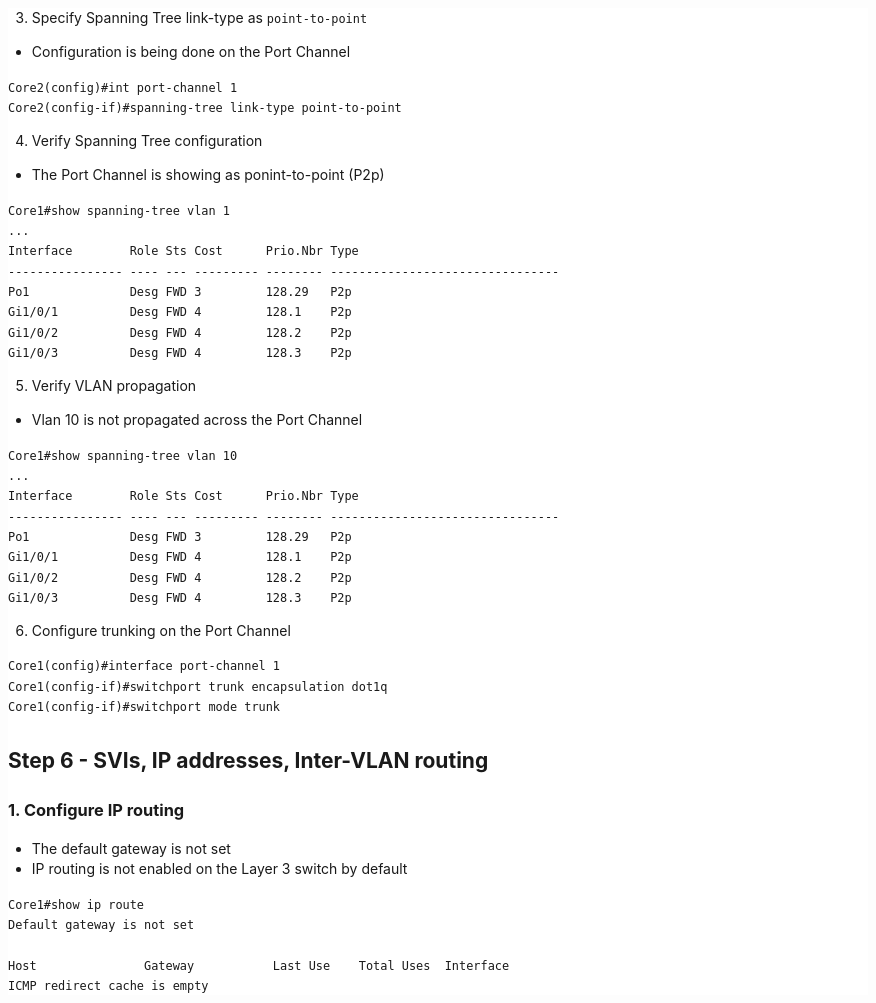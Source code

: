 3. Specify Spanning Tree link-type as `point-to-point`

- Configuration is being done on the Port Channel

```
Core2(config)#int port-channel 1
Core2(config-if)#spanning-tree link-type point-to-point
```

4. Verify Spanning Tree configuration

- The Port Channel is showing as ponint-to-point (P2p)

```
Core1#show spanning-tree vlan 1
...
Interface        Role Sts Cost      Prio.Nbr Type
---------------- ---- --- --------- -------- --------------------------------
Po1              Desg FWD 3         128.29   P2p
Gi1/0/1          Desg FWD 4         128.1    P2p
Gi1/0/2          Desg FWD 4         128.2    P2p
Gi1/0/3          Desg FWD 4         128.3    P2p
```

5. Verify VLAN propagation

- Vlan 10 is not propagated across the Port Channel

```
Core1#show spanning-tree vlan 10
...
Interface        Role Sts Cost      Prio.Nbr Type
---------------- ---- --- --------- -------- --------------------------------
Po1              Desg FWD 3         128.29   P2p
Gi1/0/1          Desg FWD 4         128.1    P2p
Gi1/0/2          Desg FWD 4         128.2    P2p
Gi1/0/3          Desg FWD 4         128.3    P2p
```

6. Configure trunking on the Port Channel

```
Core1(config)#interface port-channel 1
Core1(config-if)#switchport trunk encapsulation dot1q
Core1(config-if)#switchport mode trunk
```

## Step 6 - SVIs, IP addresses, Inter-VLAN routing

### 1. Configure IP routing

- The default gateway is not set
- IP routing is not enabled on the Layer 3 switch by default

```
Core1#show ip route
Default gateway is not set

Host               Gateway           Last Use    Total Uses  Interface
ICMP redirect cache is empty
```
